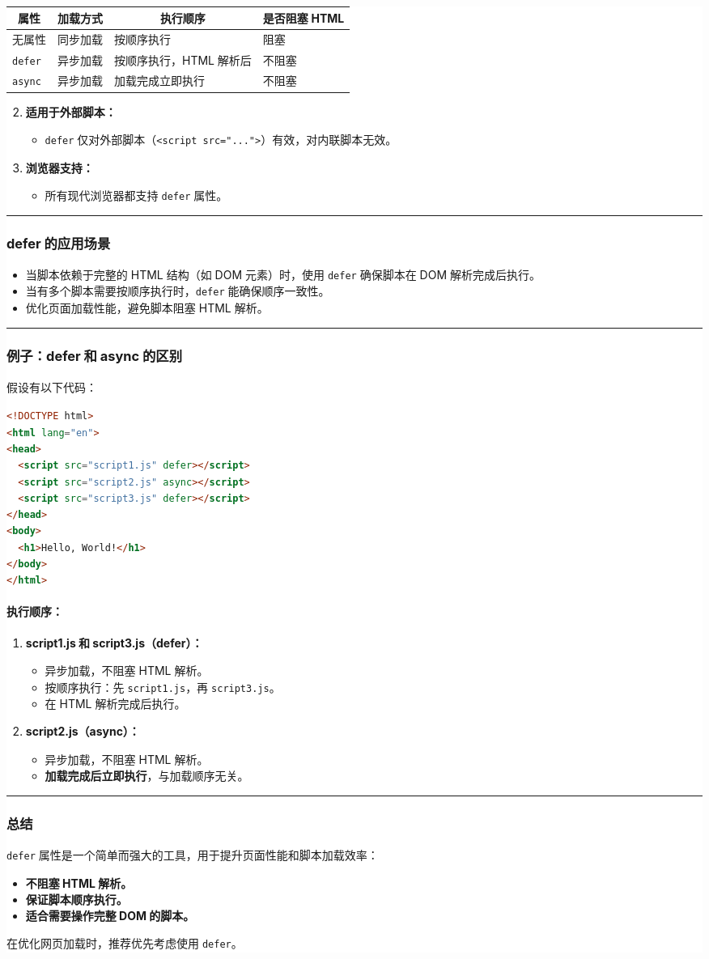    | 属性      | 加载方式     | 执行顺序                | 是否阻塞 HTML |
   |-----------|-------------|-------------------------|---------------|
   | 无属性    | 同步加载     | 按顺序执行              | 阻塞          |
   | `defer`   | 异步加载     | 按顺序执行，HTML 解析后 | 不阻塞        |
   | `async`   | 异步加载     | 加载完成立即执行        | 不阻塞        |

2. **适用于外部脚本：**
   - `defer` 仅对外部脚本（`<script src="...">`）有效，对内联脚本无效。

3. **浏览器支持：**
   - 所有现代浏览器都支持 `defer` 属性。

---

### **defer 的应用场景**
- 当脚本依赖于完整的 HTML 结构（如 DOM 元素）时，使用 `defer` 确保脚本在 DOM 解析完成后执行。
- 当有多个脚本需要按顺序执行时，`defer` 能确保顺序一致性。
- 优化页面加载性能，避免脚本阻塞 HTML 解析。

---

### **例子：defer 和 async 的区别**

假设有以下代码：
```html
<!DOCTYPE html>
<html lang="en">
<head>
  <script src="script1.js" defer></script>
  <script src="script2.js" async></script>
  <script src="script3.js" defer></script>
</head>
<body>
  <h1>Hello, World!</h1>
</body>
</html>
```

#### 执行顺序：
1. **script1.js 和 script3.js（defer）：**
   - 异步加载，不阻塞 HTML 解析。
   - 按顺序执行：先 `script1.js`，再 `script3.js`。
   - 在 HTML 解析完成后执行。

2. **script2.js（async）：**
   - 异步加载，不阻塞 HTML 解析。
   - **加载完成后立即执行**，与加载顺序无关。

---

### **总结**
`defer` 属性是一个简单而强大的工具，用于提升页面性能和脚本加载效率：
- **不阻塞 HTML 解析。**
- **保证脚本顺序执行。**
- **适合需要操作完整 DOM 的脚本。**

在优化网页加载时，推荐优先考虑使用 `defer`。